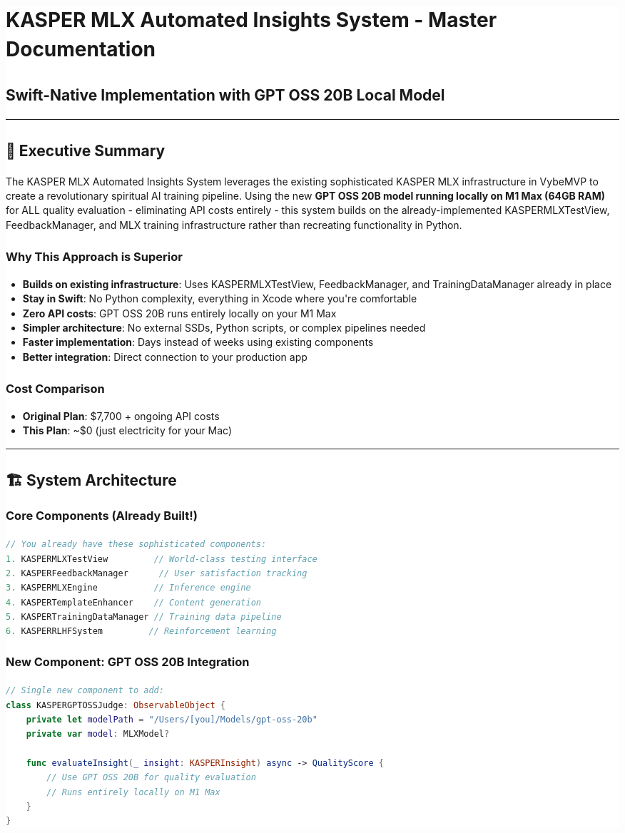# KASPER MLX Automated Insights System - Master Documentation
## Swift-Native Implementation with GPT OSS 20B Local Model

---

## 🎯 Executive Summary

The KASPER MLX Automated Insights System leverages the existing sophisticated KASPER MLX infrastructure in VybeMVP to create a revolutionary spiritual AI training pipeline. Using the new **GPT OSS 20B model running locally on M1 Max (64GB RAM)** for ALL quality evaluation - eliminating API costs entirely - this system builds on the already-implemented KASPERMLXTestView, FeedbackManager, and MLX training infrastructure rather than recreating functionality in Python.

### **Why This Approach is Superior**

- **Builds on existing infrastructure**: Uses KASPERMLXTestView, FeedbackManager, and TrainingDataManager already in place
- **Stay in Swift**: No Python complexity, everything in Xcode where you're comfortable
- **Zero API costs**: GPT OSS 20B runs entirely locally on your M1 Max
- **Simpler architecture**: No external SSDs, Python scripts, or complex pipelines needed
- **Faster implementation**: Days instead of weeks using existing components
- **Better integration**: Direct connection to your production app

### **Cost Comparison**
- **Original Plan**: $7,700 + ongoing API costs
- **This Plan**: ~$0 (just electricity for your Mac)

---

## 🏗️ System Architecture

### **Core Components (Already Built!)**

```swift
// You already have these sophisticated components:
1. KASPERMLXTestView         // World-class testing interface
2. KASPERFeedbackManager      // User satisfaction tracking
3. KASPERMLXEngine           // Inference engine
4. KASPERTemplateEnhancer    // Content generation
5. KASPERTrainingDataManager // Training data pipeline
6. KASPERRLHFSystem         // Reinforcement learning
```

### **New Component: GPT OSS 20B Integration**

```swift
// Single new component to add:
class KASPERGPTOSSJudge: ObservableObject {
    private let modelPath = "/Users/[you]/Models/gpt-oss-20b"
    private var model: MLXModel?
    
    func evaluateInsight(_ insight: KASPERInsight) async -> QualityScore {
        // Use GPT OSS 20B for quality evaluation
        // Runs entirely locally on M1 Max
    }
}
```
